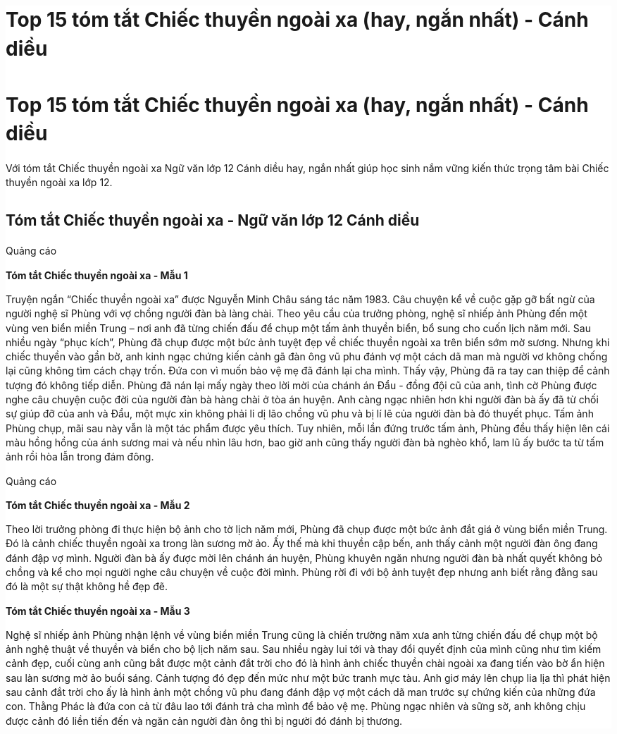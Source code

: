 # Top 15 tóm tắt Chiếc thuyền ngoài xa (hay, ngắn nhất) - Cánh diều

# Top 15 tóm tắt Chiếc thuyền ngoài xa (hay, ngắn nhất) - Cánh diều

Với tóm tắt Chiếc thuyền ngoài xa Ngữ văn lớp 12 Cánh diều hay, ngắn nhất giúp học sinh nắm vững kiến thức trọng tâm bài Chiếc thuyền ngoài xa lớp 12.

## Tóm tắt Chiếc thuyền ngoài xa - Ngữ văn lớp 12 Cánh diều

Quảng cáo

**Tóm tắt Chiếc thuyền ngoài xa - Mẫu 1**

Truyện ngắn “Chiếc thuyền ngoài xa” được Nguyễn Minh Châu sáng tác năm 1983. Câu chuyện kể về cuộc gặp gỡ bất ngừ của người nghệ sĩ Phùng với vợ chồng người đàn bà làng chài. Theo yêu cầu của trưởng phòng, nghệ sĩ nhiếp ảnh Phùng đến một vùng ven biển miền Trung – nơi anh đã từng chiến đấu để chụp một tấm ảnh thuyền biển, bổ sung cho cuốn lịch năm mới. Sau nhiều ngày “phục kích”, Phùng đã chụp được một bức ảnh tuyệt đẹp về chiếc thuyền ngoài xa trên biển sớm mờ sương. Nhưng khi chiếc thuyền vào gần bờ, anh kinh ngạc chứng kiến cảnh gã đàn ông vũ phu đánh vợ một cách dã man mà người vơ không chống lại cũng không tìm cách chạy trốn. Đứa con vì muốn bảo vệ mẹ đã đánh lại cha mình. Thấy vậy, Phùng đã ra tay can thiệp để cảnh tượng đó không tiếp diễn. Phùng đã nán lại mấy ngày theo lời mời của chánh án Đẩu - đồng đội cũ của anh, tình cờ Phùng được nghe câu chuyện cuộc đời của người đàn bà hàng chài ở tòa án huyện. Anh càng ngạc nhiên hơn khi người đàn bà ấy đã từ chối sự giúp đỡ của anh và Đẩu, một mực xin không phải li dị lão chồng vũ phu và bị lí lẽ của người đàn bà đó thuyết phục. Tấm ảnh Phùng chụp, mãi sau này vẫn là một tác phẩm được yêu thích. Tuy nhiên, mỗi lần đứng trước tấm ảnh, Phùng đều thấy hiện lên cái màu hồng hồng của ánh sương mai và nếu nhìn lâu hơn, bao giờ anh cũng thấy người đàn bà nghèo khổ, lam lũ ấy bước ta từ tấm ảnh rồi hòa lẫn trong đám đông.

Quảng cáo

**Tóm tắt Chiếc thuyền ngoài xa - Mẫu 2**

Theo lời trưởng phòng đi thực hiện bộ ảnh cho tờ lịch năm mới, Phùng đã chụp được một bức ảnh đắt giá ở vùng biển miền Trung. Đó là cảnh chiếc thuyền ngoài xa trong làn sương mờ ảo. Ấy thế mà khi thuyền cập bến, anh thấy cảnh một người đàn ông đang đánh đập vợ mình. Người đàn bà ấy được mời lên chánh án huyện, Phùng khuyên ngăn nhưng người đàn bà nhất quyết không bỏ chồng và kể cho mọi người nghe câu chuyện về cuộc đời mình. Phùng rời đi với bộ ảnh tuyệt đẹp nhưng anh biết rằng đằng sau đó là một sự thật không hề đẹp đẽ.

**Tóm tắt Chiếc thuyền ngoài xa - Mẫu 3**

Nghệ sĩ nhiếp ảnh Phùng nhận lệnh về vùng biển miền Trung cũng là chiến trường năm xưa anh từng chiến đấu để chụp một bộ ảnh nghệ thuật về thuyền và biển cho bộ lịch năm sau. Sau nhiều ngày lui tới và thay đổi quyết định của mình cũng như tìm kiếm cảnh đẹp, cuối cùng anh cũng bắt được một cảnh đắt trời cho đó là hình ảnh chiếc thuyền chài ngoài xa đang tiến vào bờ ẩn hiện sau làn sương mờ ảo buổi sáng. Cảnh tượng đó đẹp đến mức như một bức tranh mực tàu. Anh giơ máy lên chụp lia lịa thì phát hiện sau cảnh đắt trời cho ấy là hình ảnh một chồng vũ phu đang đánh đập vợ một cách dã man trước sự chứng kiến của những đứa con. Thằng Phác là đứa con cả từ đâu lao tới đánh trả cha mình để bảo vệ mẹ. Phùng ngạc nhiên và sững sờ, anh không chịu được cảnh đó liền tiến đến và ngăn cản người đàn ông thì bị người đó đánh bị thương.
